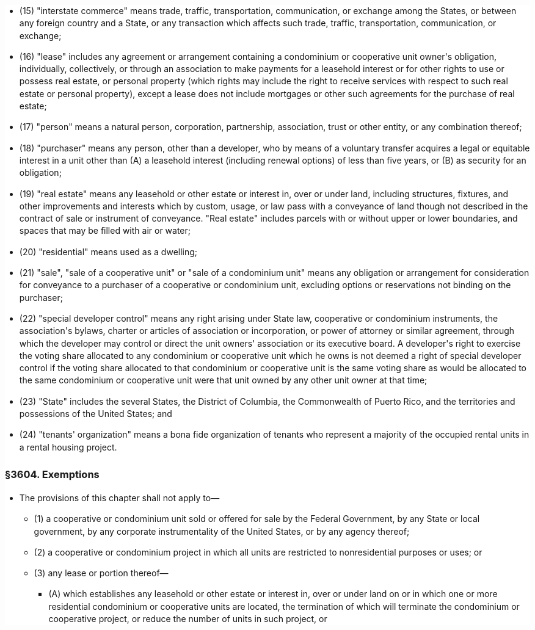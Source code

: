   * (15) "interstate commerce" means trade, traffic, transportation, communication, or exchange among the States, or between any foreign country and a State, or any transaction which affects such trade, traffic, transportation, communication, or exchange;

  * (16) "lease" includes any agreement or arrangement containing a condominium or cooperative unit owner's obligation, individually, collectively, or through an association to make payments for a leasehold interest or for other rights to use or possess real estate, or personal property (which rights may include the right to receive services with respect to such real estate or personal property), except a lease does not include mortgages or other such agreements for the purchase of real estate;

  * (17) "person" means a natural person, corporation, partnership, association, trust or other entity, or any combination thereof;

  * (18) "purchaser" means any person, other than a developer, who by means of a voluntary transfer acquires a legal or equitable interest in a unit other than (A) a leasehold interest (including renewal options) of less than five years, or (B) as security for an obligation;

  * (19) "real estate" means any leasehold or other estate or interest in, over or under land, including structures, fixtures, and other improvements and interests which by custom, usage, or law pass with a conveyance of land though not described in the contract of sale or instrument of conveyance. "Real estate" includes parcels with or without upper or lower boundaries, and spaces that may be filled with air or water;

  * (20) "residential" means used as a dwelling;

  * (21) "sale", "sale of a cooperative unit" or "sale of a condominium unit" means any obligation or arrangement for consideration for conveyance to a purchaser of a cooperative or condominium unit, excluding options or reservations not binding on the purchaser;

  * (22) "special developer control" means any right arising under State law, cooperative or condominium instruments, the association's bylaws, charter or articles of association or incorporation, or power of attorney or similar agreement, through which the developer may control or direct the unit owners' association or its executive board. A developer's right to exercise the voting share allocated to any condominium or cooperative unit which he owns is not deemed a right of special developer control if the voting share allocated to that condominium or cooperative unit is the same voting share as would be allocated to the same condominium or cooperative unit were that unit owned by any other unit owner at that time;

  * (23) "State" includes the several States, the District of Columbia, the Commonwealth of Puerto Rico, and the territories and possessions of the United States; and

  * (24) "tenants' organization" means a bona fide organization of tenants who represent a majority of the occupied rental units in a rental housing project.

### §3604. Exemptions
* The provisions of this chapter shall not apply to—

  * (1) a cooperative or condominium unit sold or offered for sale by the Federal Government, by any State or local government, by any corporate instrumentality of the United States, or by any agency thereof;

  * (2) a cooperative or condominium project in which all units are restricted to nonresidential purposes or uses; or

  * (3) any lease or portion thereof—

    * (A) which establishes any leasehold or other estate or interest in, over or under land on or in which one or more residential condominium or cooperative units are located, the termination of which will terminate the condominium or cooperative project, or reduce the number of units in such project, or
